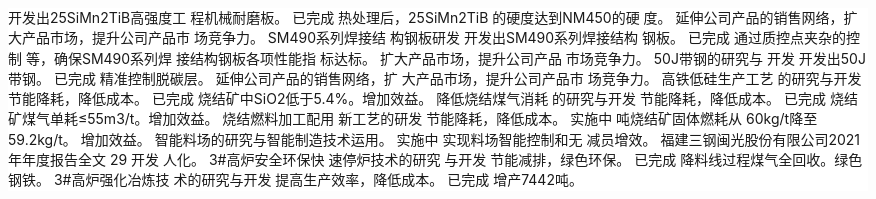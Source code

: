 开发出25SiMn2TiB高强度工
程机械耐磨板。
已完成
热处理后，25SiMn2TiB
的硬度达到NM450的硬
度。
延伸公司产品的销售网络，扩
大产品市场，提升公司产品市
场竞争力。
SM490系列焊接结
构钢板研发
开发出SM490系列焊接结构
钢板。
已完成
通过质控点夹杂的控制
等，确保SM490系列焊
接结构钢板各项性能指
标达标。
扩大产品市场，提升公司产品
市场竞争力。
50J带钢的研究与
开发
开发出50J带钢。
已完成
精准控制脱碳层。
延伸公司产品的销售网络，扩
大产品市场，提升公司产品市
场竞争力。
高铁低硅生产工艺
的研究与开发
节能降耗，降低成本。
已完成
烧结矿中SiO2低于5.4%。增加效益。
降低烧结煤气消耗
的研究与开发
节能降耗，降低成本。
已完成
烧结矿煤气单耗≤55m3/t。增加效益。
烧结燃料加工配用
新工艺的研发
节能降耗，降低成本。
实施中
吨烧结矿固体燃耗从
60kg/t降至59.2kg/t。
增加效益。
智能料场的研究与智能制造技术运用。
实施中
实现料场智能控制和无
减员增效。
福建三钢闽光股份有限公司2021年年度报告全文
29
开发
人化。
3#高炉安全环保快
速停炉技术的研究
与开发
节能减排，绿色环保。
已完成
降料线过程煤气全回收。绿色钢铁。
3#高炉强化冶炼技
术的研究与开发
提高生产效率，降低成本。
已完成
增产7442吨。